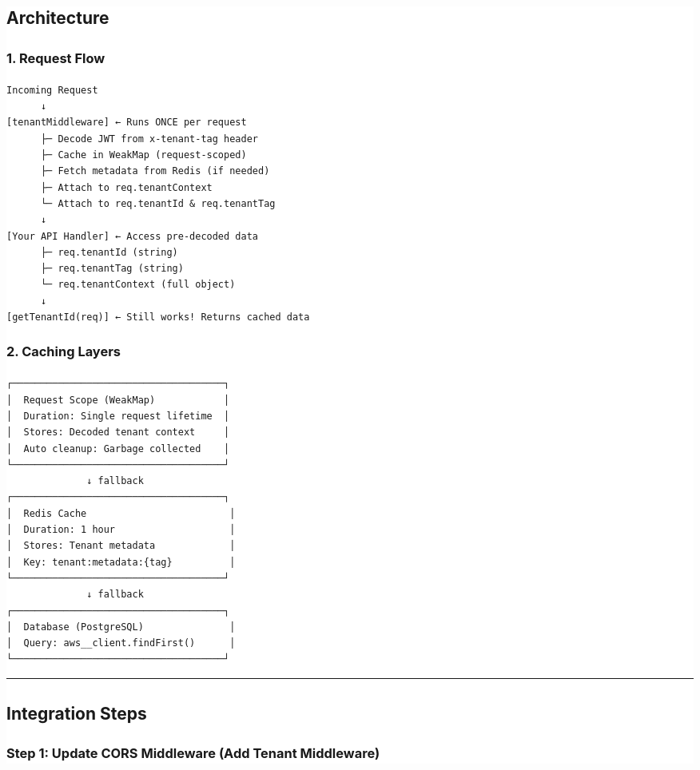 
## Architecture

### 1. **Request Flow**

```
Incoming Request
      ↓
[tenantMiddleware] ← Runs ONCE per request
      ├─ Decode JWT from x-tenant-tag header
      ├─ Cache in WeakMap (request-scoped)
      ├─ Fetch metadata from Redis (if needed)
      ├─ Attach to req.tenantContext
      └─ Attach to req.tenantId & req.tenantTag
      ↓
[Your API Handler] ← Access pre-decoded data
      ├─ req.tenantId (string)
      ├─ req.tenantTag (string)
      └─ req.tenantContext (full object)
      ↓
[getTenantId(req)] ← Still works! Returns cached data
```

### 2. **Caching Layers**

```
┌─────────────────────────────────────┐
│  Request Scope (WeakMap)            │
│  Duration: Single request lifetime  │
│  Stores: Decoded tenant context     │
│  Auto cleanup: Garbage collected    │
└─────────────────────────────────────┘
              ↓ fallback
┌─────────────────────────────────────┐
│  Redis Cache                         │
│  Duration: 1 hour                    │
│  Stores: Tenant metadata             │
│  Key: tenant:metadata:{tag}          │
└─────────────────────────────────────┘
              ↓ fallback
┌─────────────────────────────────────┐
│  Database (PostgreSQL)               │
│  Query: aws__client.findFirst()      │
└─────────────────────────────────────┘
```

---

## Integration Steps

### Step 1: Update CORS Middleware (Add Tenant Middleware)
